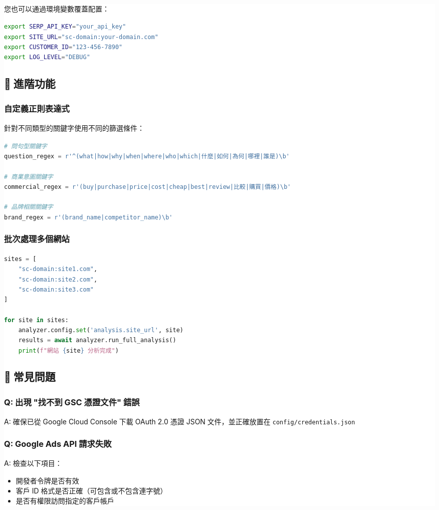 您也可以通過環境變數覆蓋配置：

```bash
export SERP_API_KEY="your_api_key"
export SITE_URL="sc-domain:your-domain.com"
export CUSTOMER_ID="123-456-7890"
export LOG_LEVEL="DEBUG"
```

## 🔧 進階功能

### 自定義正則表達式

針對不同類型的關鍵字使用不同的篩選條件：

```python
# 問句型關鍵字
question_regex = r'^(what|how|why|when|where|who|which|什麼|如何|為何|哪裡|誰是)\b'

# 商業意圖關鍵字
commercial_regex = r'(buy|purchase|price|cost|cheap|best|review|比較|購買|價格)\b'

# 品牌相關關鍵字
brand_regex = r'(brand_name|competitor_name)\b'
```

### 批次處理多個網站

```python
sites = [
    "sc-domain:site1.com",
    "sc-domain:site2.com",
    "sc-domain:site3.com"
]

for site in sites:
    analyzer.config.set('analysis.site_url', site)
    results = await analyzer.run_full_analysis()
    print(f"網站 {site} 分析完成")
```

## 🐛 常見問題

### Q: 出現 "找不到 GSC 憑證文件" 錯誤
A: 確保已從 Google Cloud Console 下載 OAuth 2.0 憑證 JSON 文件，並正確放置在 `config/credentials.json`

### Q: Google Ads API 請求失敗
A: 檢查以下項目：
- 開發者令牌是否有效
- 客戶 ID 格式是否正確（可包含或不包含連字號）
- 是否有權限訪問指定的客戶帳戶
